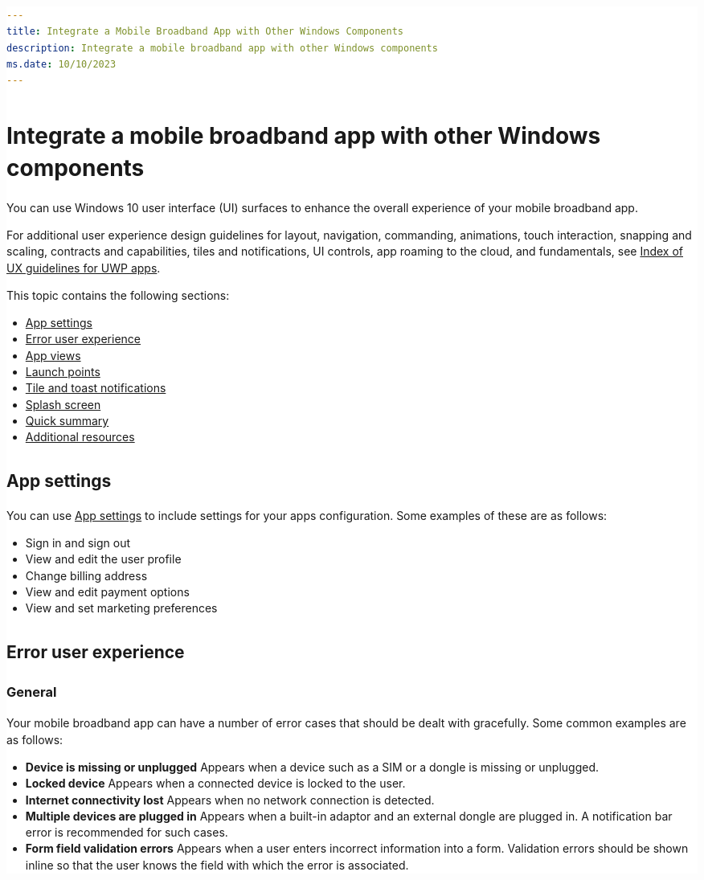 ```yaml
---
title: Integrate a Mobile Broadband App with Other Windows Components
description: Integrate a mobile broadband app with other Windows components
ms.date: 10/10/2023
---
```


# Integrate a mobile broadband app with other Windows components

You can use Windows 10 user interface (UI) surfaces to enhance the overall experience of your mobile broadband app.

For additional user experience design guidelines for layout, navigation, commanding, animations, touch interaction, snapping and scaling, contracts and capabilities, tiles and notifications, UI controls, app roaming to the cloud, and fundamentals, see [Index of UX guidelines for UWP apps](https://developer.microsoft.com/windows/apps/design).

This topic contains the following sections:

- [App settings](#app-settings)
- [Error user experience](#error-user-experience)
- [App views](#app-views)
- [Launch points](#launch-points)
- [Tile and toast notifications](#tile-and-toast-notifications)
- [Splash screen](#splash-screen)
- [Quick summary](#quick-summary)
- [Additional resources](#additional-resources)

## App settings

You can use [App settings](/windows/uwp/app-settings/guidelines-for-app-settings) to include settings for your apps configuration. Some examples of these are as follows:

- Sign in and sign out
- View and edit the user profile
- Change billing address
- View and edit payment options
- View and set marketing preferences

## Error user experience

### General

Your mobile broadband app can have a number of error cases that should be dealt with gracefully. Some common examples are as follows:

- **Device is missing or unplugged** Appears when a device such as a SIM or a dongle is missing or unplugged.
- **Locked device** Appears when a connected device is locked to the user.
- **Internet connectivity lost** Appears when no network connection is detected.
- **Multiple devices are plugged in** Appears when a built-in adaptor and an external dongle are plugged in. A notification bar error is recommended for such cases.
- **Form field validation errors** Appears when a user enters incorrect information into a form. Validation errors should be shown inline so that the user knows the field with which the error is associated.
